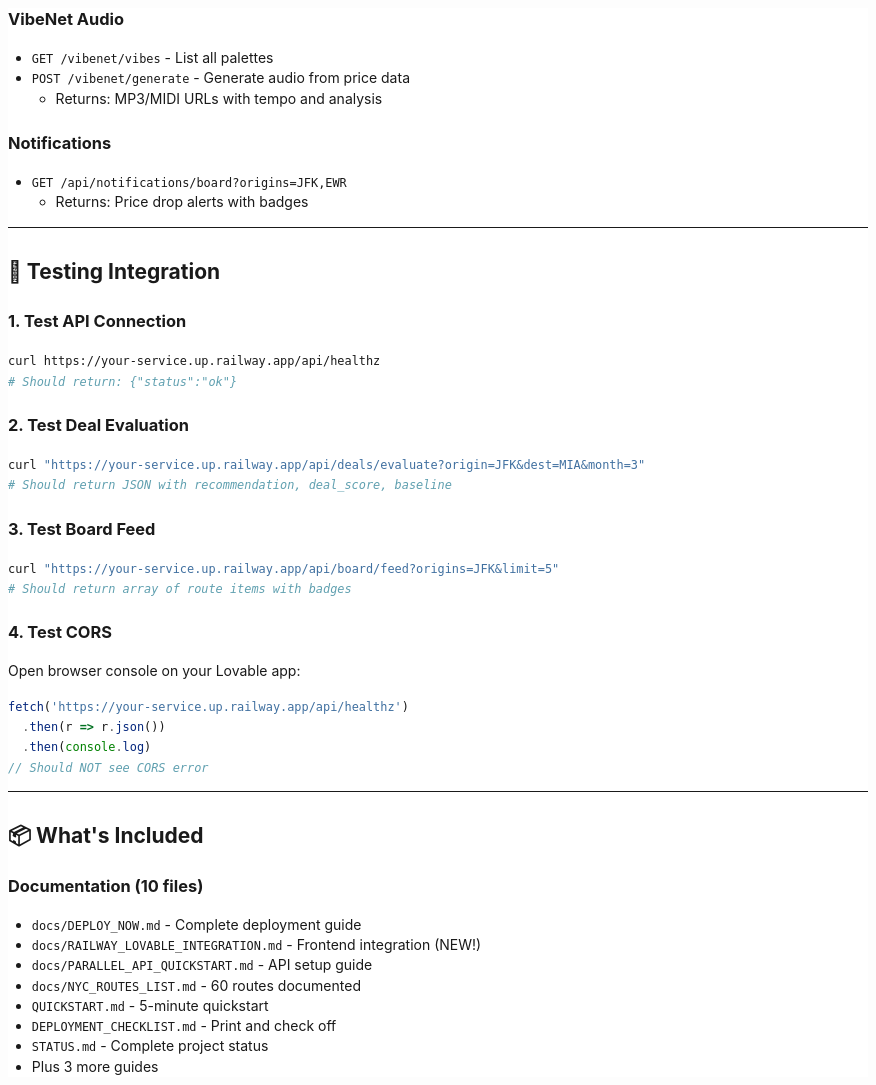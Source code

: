 ### VibeNet Audio
- `GET /vibenet/vibes` - List all palettes
- `POST /vibenet/generate` - Generate audio from price data
  - Returns: MP3/MIDI URLs with tempo and analysis

### Notifications
- `GET /api/notifications/board?origins=JFK,EWR`
  - Returns: Price drop alerts with badges

---

## 🧪 Testing Integration

### 1. Test API Connection
```bash
curl https://your-service.up.railway.app/api/healthz
# Should return: {"status":"ok"}
```

### 2. Test Deal Evaluation
```bash
curl "https://your-service.up.railway.app/api/deals/evaluate?origin=JFK&dest=MIA&month=3"
# Should return JSON with recommendation, deal_score, baseline
```

### 3. Test Board Feed
```bash
curl "https://your-service.up.railway.app/api/board/feed?origins=JFK&limit=5"
# Should return array of route items with badges
```

### 4. Test CORS
Open browser console on your Lovable app:
```javascript
fetch('https://your-service.up.railway.app/api/healthz')
  .then(r => r.json())
  .then(console.log)
// Should NOT see CORS error
```

---

## 📦 What's Included

### Documentation (10 files)
- `docs/DEPLOY_NOW.md` - Complete deployment guide
- `docs/RAILWAY_LOVABLE_INTEGRATION.md` - Frontend integration (NEW!)
- `docs/PARALLEL_API_QUICKSTART.md` - API setup guide
- `docs/NYC_ROUTES_LIST.md` - 60 routes documented
- `QUICKSTART.md` - 5-minute quickstart
- `DEPLOYMENT_CHECKLIST.md` - Print and check off
- `STATUS.md` - Complete project status
- Plus 3 more guides
